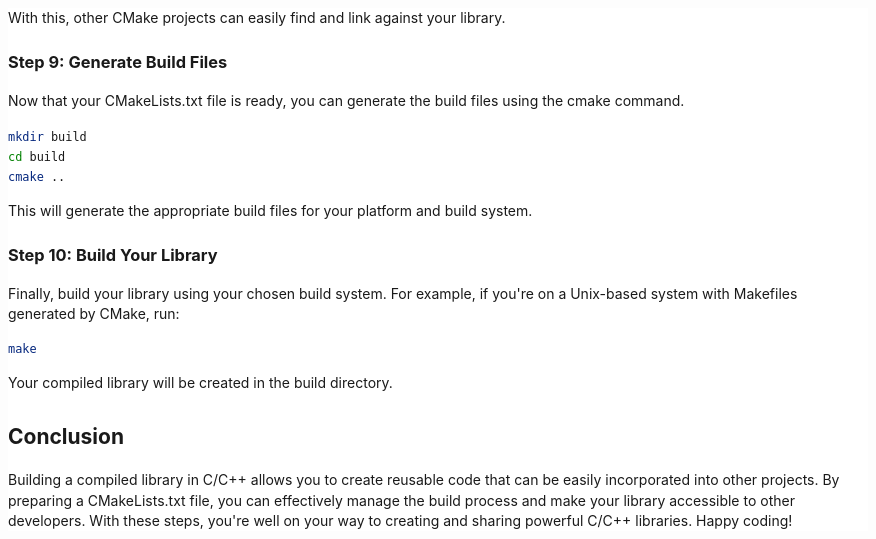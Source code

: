 With this, other CMake projects can easily find and link against your library.

### Step 9: Generate Build Files

Now that your CMakeLists.txt file is ready, you can generate the build files using the cmake command.

```bash
mkdir build
cd build
cmake ..
```

This will generate the appropriate build files for your platform and build system.

### Step 10: Build Your Library

Finally, build your library using your chosen build system. For example, if you're on a Unix-based system with Makefiles generated by CMake, run:

```bash
make
```

Your compiled library will be created in the build directory.

## Conclusion

Building a compiled library in C/C++ allows you to create reusable code that can be easily incorporated into other projects. By preparing a CMakeLists.txt file, you can effectively manage the build process and make your library accessible to other developers. With these steps, you're well on your way to creating and sharing powerful C/C++ libraries. Happy coding!
